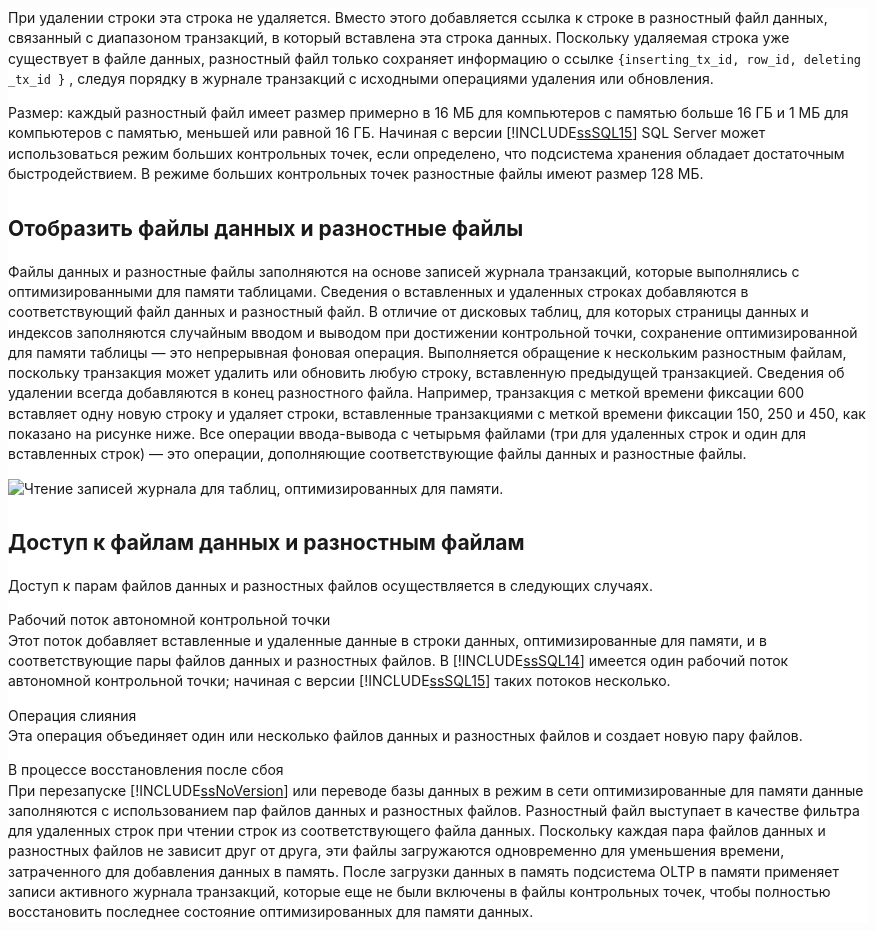  При удалении строки эта строка не удаляется. Вместо этого добавляется ссылка к строке в разностный файл данных, связанный с диапазоном транзакций, в который вставлена эта строка данных. Поскольку удаляемая строка уже существует в файле данных, разностный файл только сохраняет информацию о ссылке `{inserting_tx_id, row_id, deleting_tx_id }` , следуя порядку в журнале транзакций с исходными операциями удаления или обновления.  
  

 Размер: каждый разностный файл имеет размер примерно в 16 МБ для компьютеров с памятью больше 16 ГБ и 1 МБ для компьютеров с памятью, меньшей или равной 16 ГБ. Начиная с версии [!INCLUDE[ssSQL15](../../includes/sssql15-md.md)] SQL Server может использоваться режим больших контрольных точек, если определено, что подсистема хранения обладает достаточным быстродействием. В режиме больших контрольных точек разностные файлы имеют размер 128 МБ.  
 
## <a name="populating-data-and-delta-files"></a>Отобразить файлы данных и разностные файлы  
 Файлы данных и разностные файлы заполняются на основе записей журнала транзакций, которые выполнялись с оптимизированными для памяти таблицами. Сведения о вставленных и удаленных строках добавляются в соответствующий файл данных и разностный файл. В отличие от дисковых таблиц, для которых страницы данных и индексов заполняются случайным вводом и выводом при достижении контрольной точки, сохранение оптимизированной для памяти таблицы — это непрерывная фоновая операция. Выполняется обращение к нескольким разностным файлам, поскольку транзакция может удалить или обновить любую строку, вставленную предыдущей транзакцией. Сведения об удалении всегда добавляются в конец разностного файла. Например, транзакция с меткой времени фиксации 600 вставляет одну новую строку и удаляет строки, вставленные транзакциями с меткой времени фиксации 150, 250 и 450, как показано на рисунке ниже. Все операции ввода-вывода с четырьмя файлами (три для удаленных строк и один для вставленных строк) — это операции, дополняющие соответствующие файлы данных и разностные файлы.  
  
 ![Чтение записей журнала для таблиц, оптимизированных для памяти.](../../relational-databases/in-memory-oltp/media/read-logs-hekaton.gif "Чтение записей журнала для таблиц, оптимизированных для памяти.")  
  
## <a name="accessing-data-and-delta-files"></a>Доступ к файлам данных и разностным файлам  
 Доступ к парам файлов данных и разностных файлов осуществляется в следующих случаях.  
  
 Рабочий поток автономной контрольной точки  
 Этот поток добавляет вставленные и удаленные данные в строки данных, оптимизированные для памяти, и в соответствующие пары файлов данных и разностных файлов. В [!INCLUDE[ssSQL14](../../includes/sssql14-md.md)] имеется один рабочий поток автономной контрольной точки; начиная с версии [!INCLUDE[ssSQL15](../../includes/sssql15-md.md)] таких потоков несколько.  
  
 Операция слияния  
 Эта операция объединяет один или несколько файлов данных и разностных файлов и создает новую пару файлов.  
  
 В процессе восстановления после сбоя  
 При перезапуске [!INCLUDE[ssNoVersion](../../includes/ssnoversion-md.md)] или переводе базы данных в режим в сети оптимизированные для памяти данные заполняются с использованием пар файлов данных и разностных файлов. Разностный файл выступает в качестве фильтра для удаленных строк при чтении строк из соответствующего файла данных. Поскольку каждая пара файлов данных и разностных файлов не зависит друг от друга, эти файлы загружаются одновременно для уменьшения времени, затраченного для добавления данных в память. После загрузки данных в память подсистема OLTP в памяти применяет записи активного журнала транзакций, которые еще не были включены в файлы контрольных точек, чтобы полностью восстановить последнее состояние оптимизированных для памяти данных.  
  
